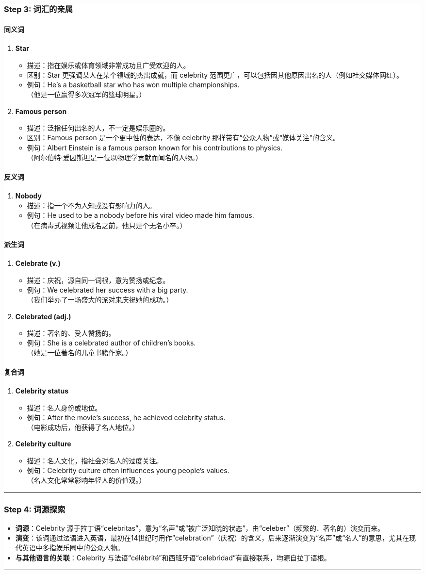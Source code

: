 
### Step 3: 词汇的亲属

#### 同义词
1. **Star**  
   - 描述：指在娱乐或体育领域非常成功且广受欢迎的人。  
   - 区别：Star 更强调某人在某个领域的杰出成就，而 celebrity 范围更广，可以包括因其他原因出名的人（例如社交媒体网红）。  
   - 例句：He’s a basketball star who has won multiple championships.  
     （他是一位赢得多次冠军的篮球明星。）

2. **Famous person**  
   - 描述：泛指任何出名的人，不一定是娱乐圈的。  
   - 区别：Famous person 是一个更中性的表达，不像 celebrity 那样带有“公众人物”或“媒体关注”的含义。  
   - 例句：Albert Einstein is a famous person known for his contributions to physics.  
     （阿尔伯特·爱因斯坦是一位以物理学贡献而闻名的人物。）

#### 反义词
1. **Nobody**  
   - 描述：指一个不为人知或没有影响力的人。  
   - 例句：He used to be a nobody before his viral video made him famous.  
     （在病毒式视频让他成名之前，他只是个无名小卒。）

#### 派生词
1. **Celebrate (v.)**  
   - 描述：庆祝，源自同一词根，意为赞扬或纪念。  
   - 例句：We celebrated her success with a big party.  
     （我们举办了一场盛大的派对来庆祝她的成功。）

2. **Celebrated (adj.)**  
   - 描述：著名的、受人赞扬的。  
   - 例句：She is a celebrated author of children’s books.  
     （她是一位著名的儿童书籍作家。）

#### 复合词
1. **Celebrity status**  
   - 描述：名人身份或地位。  
   - 例句：After the movie’s success, he achieved celebrity status.  
     （电影成功后，他获得了名人地位。）

2. **Celebrity culture**  
   - 描述：名人文化，指社会对名人的过度关注。  
   - 例句：Celebrity culture often influences young people’s values.  
     （名人文化常常影响年轻人的价值观。）

---

### Step 4: 词源探索
- **词源**：Celebrity 源于拉丁语“celebritas”，意为“名声”或“被广泛知晓的状态”，由“celeber”（频繁的、著名的）演变而来。  
- **演变**：该词通过法语进入英语，最初在14世纪时用作“celebration”（庆祝）的含义，后来逐渐演变为“名声”或“名人”的意思，尤其在现代英语中多指娱乐圈中的公众人物。  
- **与其他语言的关联**：Celebrity 与法语“célébrité”和西班牙语“celebridad”有直接联系，均源自拉丁语根。

---
